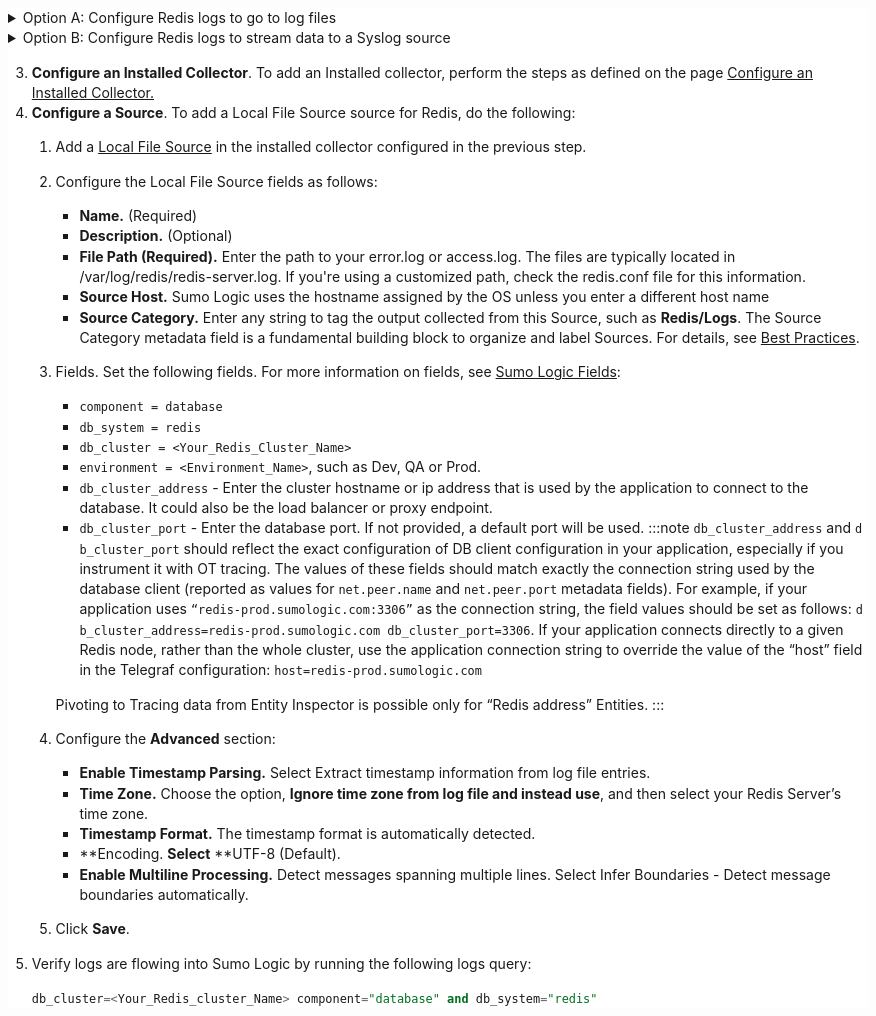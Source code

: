 <details><summary>Option A: Configure Redis logs to go to log files</summary></details>

<details><summary>Option B: Configure Redis logs to stream data to a Syslog source</summary></details>

3. **Configure an Installed Collector**. To add an Installed collector, perform the steps as defined on the page [Configure an Installed Collector.](/docs/send-data/installed-collectors)
4. **Configure a Source**. To add a Local File Source source for Redis, do the following:
   1. Add a [Local File Source](/docs/send-data/installed-collectors/sources/local-file-source) in the installed collector configured in the previous step.
   2. Configure the Local File Source fields as follows:
      * **Name.** (Required)
      * **Description.** (Optional)
      * **File Path (Required).** Enter the path to your error.log or access.log. The files are typically located in /var/log/redis/redis-server.log. If you're using a customized path, check the redis.conf file for this information.
      * **Source Host.** Sumo Logic uses the hostname assigned by the OS unless you enter a different host name
      * **Source Category.** Enter any string to tag the output collected from this Source, such as **Redis/Logs**. The Source Category metadata field is a fundamental building block to organize and label Sources. For details, see [Best Practices](/docs/send-data/best-practices).
   3. Fields. Set the following fields. For more information on fields, see [Sumo Logic Fields](/docs/manage/fields.md):
      * `component = database`
      * `db_system = redis`
      * `db_cluster = <Your_Redis_Cluster_Name>`
      * `environment = <Environment_Name>`, such as Dev, QA or Prod.
      * `db_cluster_address` - Enter the cluster hostname or ip address that is used by the application to connect to the database. It could also be the load balancer or proxy endpoint.
      * `db_cluster_port` - Enter the database port. If not provided, a default port will be used.
      :::note
      `db_cluster_address` and `db_cluster_port` should reflect the exact configuration of DB client configuration in your application, especially if you instrument it with OT tracing. The values of these fields should match exactly the connection string used by the database client (reported as values for `net.peer.name` and `net.peer.port` metadata fields).
      For example, if your application uses `“redis-prod.sumologic.com:3306”` as the connection string, the field values should be set as follows: `db_cluster_address=redis-prod.sumologic.com db_cluster_port=3306`.
      If your application connects directly to a given Redis node, rather than the whole cluster, use the application connection string to override the value of the “host” field in the Telegraf configuration: `host=redis-prod.sumologic.com`

      Pivoting to Tracing data from Entity Inspector is possible only for “Redis address” Entities.
      :::
   4. Configure the **Advanced** section:
      * **Enable Timestamp Parsing.** Select Extract timestamp information from log file entries.
      * **Time Zone.** Choose the option, **Ignore time zone from log file and instead use**, and then select your Redis Server’s time zone.
      * **Timestamp Format.** The timestamp format is automatically detected.
      * **Encoding. **Select** **UTF-8 (Default).
      * **Enable Multiline Processing.** Detect messages spanning multiple lines. Select Infer Boundaries - Detect message boundaries automatically.
   5. Click **Save**.
5. Verify logs are flowing into Sumo Logic by running the following logs query:
   ```sql
   db_cluster=<Your_Redis_cluster_Name> component="database" and db_system="redis"
   ```
